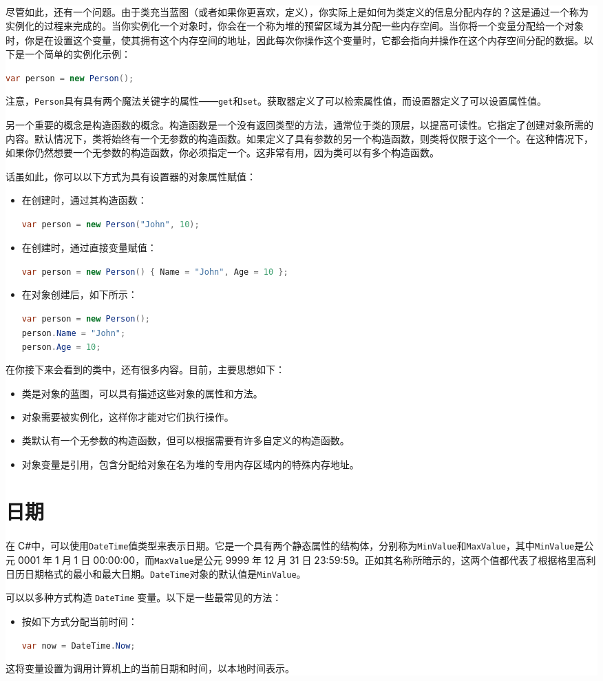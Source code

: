 尽管如此，还有一个问题。由于类充当蓝图（或者如果你更喜欢，定义），你实际上是如何为类定义的信息分配内存的？这是通过一个称为实例化的过程来完成的。当你实例化一个对象时，你会在一个称为堆的预留区域为其分配一些内存空间。当你将一个变量分配给一个对象时，你是在设置这个变量，使其拥有这个内存空间的地址，因此每次你操作这个变量时，它都会指向并操作在这个内存空间分配的数据。以下是一个简单的实例化示例：

```cs
var person = new Person();
```

注意，`Person`具有具有两个魔法关键字的属性——`get`和`set`。获取器定义了可以检索属性值，而设置器定义了可以设置属性值。

另一个重要的概念是构造函数的概念。构造函数是一个没有返回类型的方法，通常位于类的顶层，以提高可读性。它指定了创建对象所需的内容。默认情况下，类将始终有一个无参数的构造函数。如果定义了具有参数的另一个构造函数，则类将仅限于这个一个。在这种情况下，如果你仍然想要一个无参数的构造函数，你必须指定一个。这非常有用，因为类可以有多个构造函数。

话虽如此，你可以以下方式为具有设置器的对象属性赋值：

+   在创建时，通过其构造函数：

    ```cs
    var person = new Person("John", 10);
    ```

+   在创建时，通过直接变量赋值：

    ```cs
    var person = new Person() { Name = "John", Age = 10 };
    ```

+   在对象创建后，如下所示：

    ```cs
    var person = new Person();
    person.Name = "John";
    person.Age = 10;
    ```

在你接下来会看到的类中，还有很多内容。目前，主要思想如下：

+   类是对象的蓝图，可以具有描述这些对象的属性和方法。

+   对象需要被实例化，这样你才能对它们执行操作。

+   类默认有一个无参数的构造函数，但可以根据需要有许多自定义的构造函数。

+   对象变量是引用，包含分配给对象在名为堆的专用内存区域内的特殊内存地址。

# 日期

在 C#中，可以使用`DateTime`值类型来表示日期。它是一个具有两个静态属性的结构体，分别称为`MinValue`和`MaxValue`，其中`MinValue`是公元 0001 年 1 月 1 日 00:00:00，而`MaxValue`是公元 9999 年 12 月 31 日 23:59:59。正如其名称所暗示的，这两个值都代表了根据格里高利日历日期格式的最小和最大日期。`DateTime`对象的默认值是`MinValue`。

可以以多种方式构造 `DateTime` 变量。以下是一些最常见的方法：

+   按如下方式分配当前时间：

    ```cs
    var now = DateTime.Now;
    ```

这将变量设置为调用计算机上的当前日期和时间，以本地时间表示。

